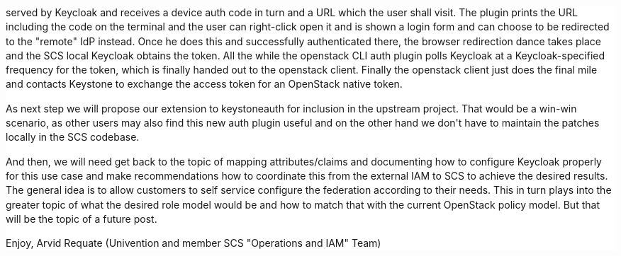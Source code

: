 served by Keycloak and receives a device auth code in turn and a URL which the user shall visit. The plugin prints the URL including the code on the terminal and the user can right-click open it and is shown a login form and can choose to be redirected to the "remote" IdP instead. Once he does this and successfully authenticated there, the browser redirection dance takes place and the SCS local Keycloak obtains the token. All the while the openstack CLI auth plugin polls Keycloak at a Keycloak-specified frequency for the token, which is finally handed out to the openstack client. Finally the openstack client just does the final mile and contacts Keystone to exchange the access token for an OpenStack native token.

As next step we will propose our extension to keystoneauth for inclusion in the upstream project. That would be a win-win scenario, as other users may also find this new auth plugin useful and on the other hand we don't have to maintain the patches locally in the SCS codebase.

And then, we will need get back to the topic of mapping attributes/claims and documenting how to configure Keycloak properly for this use case and make recommendations how to coordinate this from the external IAM to SCS to achieve the desired results. The general idea is to allow customers to self service configure the federation according to their needs. This in turn plays into the greater topic of what the desired role model would be and how to match that with the current OpenStack policy model. But that will be the topic of a future post.

Enjoy,
Arvid Requate (Univention and member SCS "Operations and IAM" Team)

